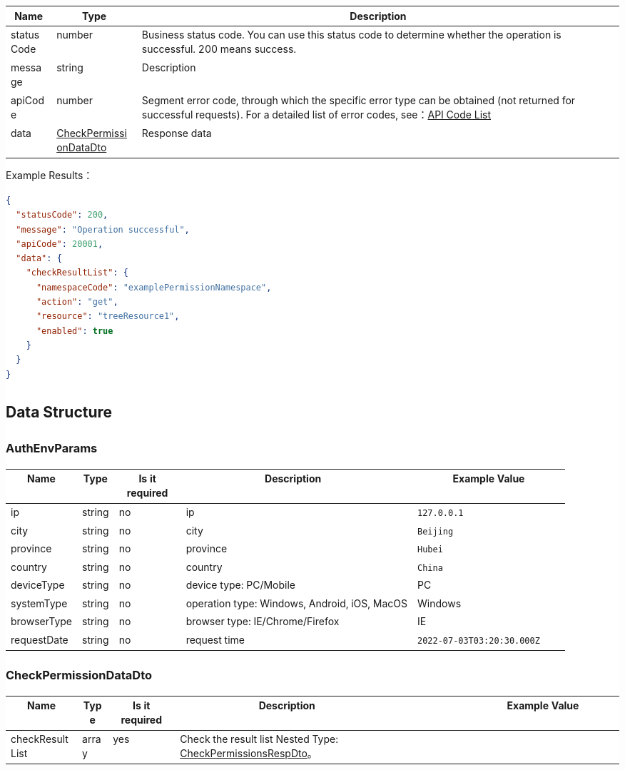 | Name       | Type                                                         | Description                                                                                                                                                                                                                                                                                                                                       |
| ---------- | ------------------------------------------------------------ | ------------------------------------------------------------------------------------------------------------------------------------------------------------------------------------------------------------------------------------------------------------------------------------------------------------------------------------------------- |
| statusCode | number                                                       | Business status code. You can use this status code to determine whether the operation is successful. 200 means success.                                                                                                                                                                                                                           |
| message    | string                                                       | Description                                                                                                                                                                                                                                                                                                                                       |
| apiCode    | number                                                       | Segment error code, through which the specific error type can be obtained (not returned for successful requests). For a detailed list of error codes, see：[API Code List](https://api-explorer.genauth.ai/?tag=group/%E5%BC%80%E5%8F%91%E5%87%86%E5%A4%87#tag/%E5%BC%80%E5%8F%91%E5%87%86%E5%A4%87/%E9%94%99%E8%AF%AF%E5%A4%84%E7%90%86/apiCode) |
| data       | <a href="#CheckPermissionDataDto">CheckPermissionDataDto</a> | Response data                                                                                                                                                                                                                                                                                                                                     |

Example Results：

```json
{
  "statusCode": 200,
  "message": "Operation successful",
  "apiCode": 20001,
  "data": {
    "checkResultList": {
      "namespaceCode": "examplePermissionNamespace",
      "action": "get",
      "resource": "treeResource1",
      "enabled": true
    }
  }
}
```

## Data Structure

### <a id="AuthEnvParams"></a> AuthEnvParams

| Name        | Type   | <div style="width:80px">Is it required</div> | <div style="width:300px">Description</div>   | <div style="width:200px">Example Value</div> |
| ----------- | ------ | -------------------------------------------- | -------------------------------------------- | -------------------------------------------- |
| ip          | string | no                                           | ip                                           | `127.0.0.1`                                  |
| city        | string | no                                           | city                                         | `Beijing`                                    |
| province    | string | no                                           | province                                     | `Hubei`                                      |
| country     | string | no                                           | country                                      | `China`                                      |
| deviceType  | string | no                                           | device type: PC/Mobile                       | PC                                           |
| systemType  | string | no                                           | operation type: Windows, Android, iOS, MacOS | Windows                                      |
| browserType | string | no                                           | browser type: IE/Chrome/Firefox              | IE                                           |
| requestDate | string | no                                           | request time                                 | `2022-07-03T03:20:30.000Z`                   |

### <a id="CheckPermissionDataDto"></a> CheckPermissionDataDto

| Name            | Type  | <div style="width:80px">Is it required</div> | <div style="width:300px">Description</div>                                                          | <div style="width:200px">Example Value</div> |
| --------------- | ----- | -------------------------------------------- | --------------------------------------------------------------------------------------------------- | -------------------------------------------- |
| checkResultList | array | yes                                          | Check the result list Nested Type: <a href="#CheckPermissionsRespDto">CheckPermissionsRespDto</a>。 |                                              |
